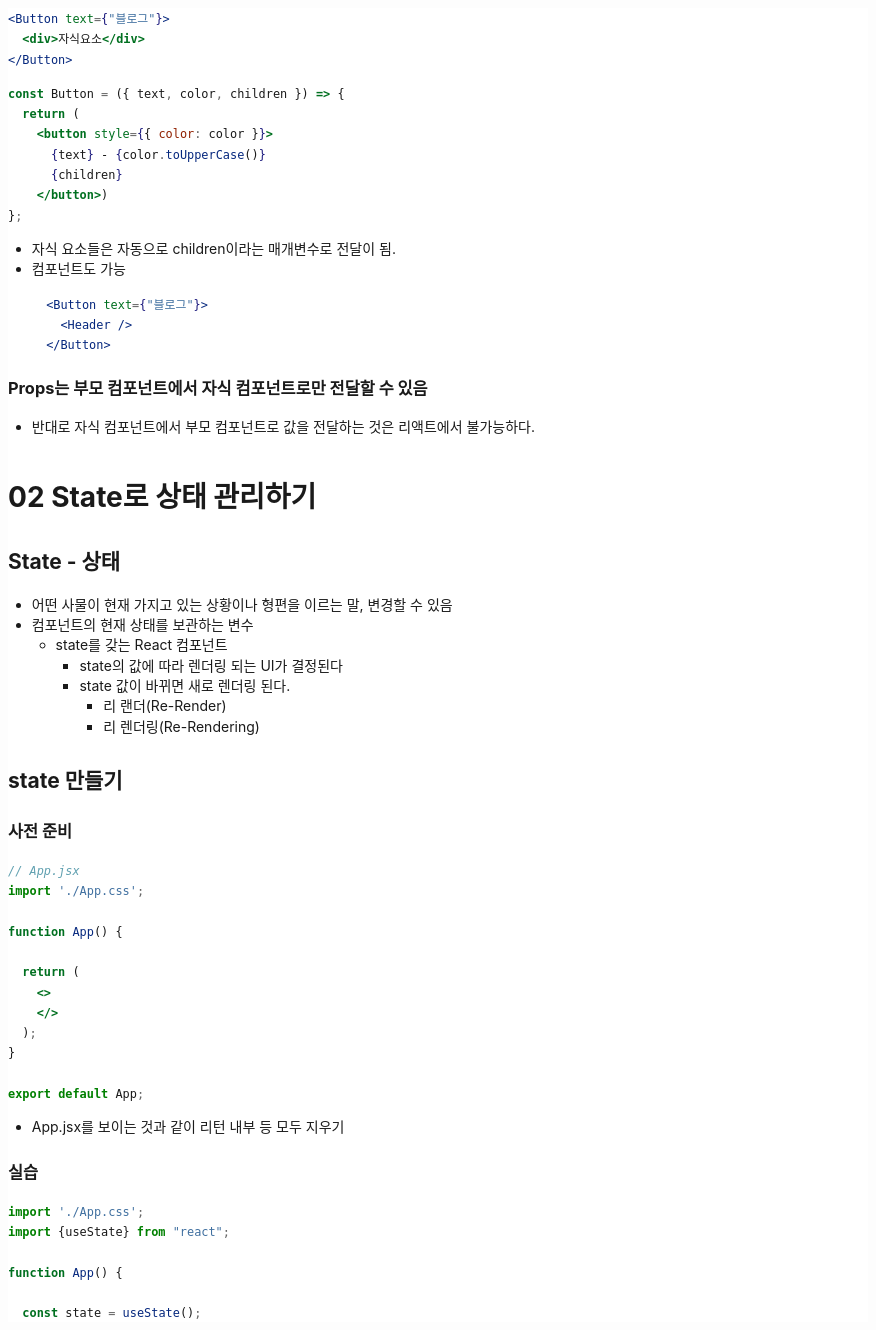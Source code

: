   ```jsx
  <Button text={"블로그"}>
    <div>자식요소</div>
  </Button>
  ```
  ```jsx
  const Button = ({ text, color, children }) => {
    return (
      <button style={{ color: color }}>
        {text} - {color.toUpperCase()}
        {children}
      </button>)
  };
  ```
  - 자식 요소들은 자동으로 children이라는 매개변수로 전달이 됨.
  - 컴포넌트도 가능
    ```jsx
      <Button text={"블로그"}>
        <Header />
      </Button>
      ```
### Props는 부모 컴포넌트에서 자식 컴포넌트로만 전달할 수 있음
- 반대로 자식 컴포넌트에서 부모 컴포넌트로 값을 전달하는 것은 리액트에서 불가능하다.




# 02 State로 상태 관리하기 
## State - 상태
- 어떤 사물이 현재 가지고 있는 상황이나 형편을 이르는 말, 변경할 수 있음
- 컴포넌트의 현재 상태를 보관하는 변수
  - state를 갖는 React 컴포넌트
    - state의 값에 따라 렌더링 되는 UI가 결정된다
    - state 값이 바뀌면 새로 렌더링 된다.
      - 리 랜더(Re-Render)
      - 리 렌더링(Re-Rendering)
## state 만들기
### 사전 준비
```jsx
// App.jsx
import './App.css';

function App() {

  return (
    <>
    </>
  );
}

export default App;
```
- App.jsx를 보이는 것과 같이 리턴 내부 등 모두 지우기
### 실습
```jsx
import './App.css';
import {useState} from "react";

function App() {

  const state = useState();
```
